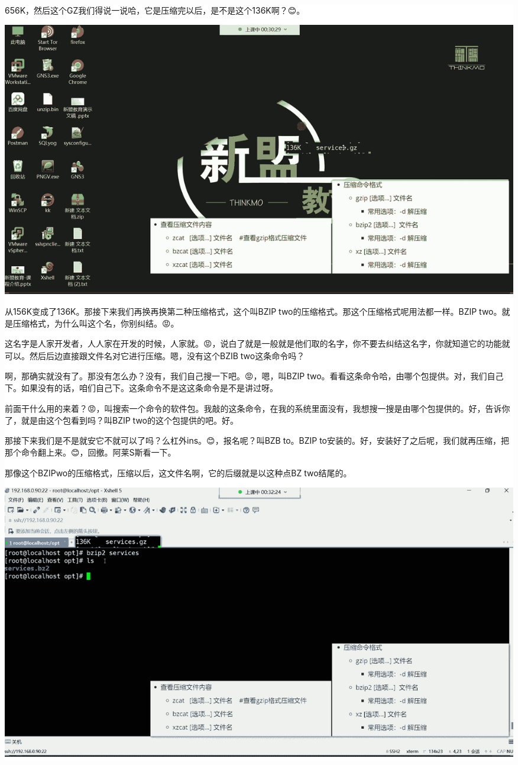 656K，然后这个GZ我们得说一说哈，它是压缩完以后，是不是这个136K啊？😊。

![](img/d23d693b165264e1f2745b298c09e9ab_45.png)

从156K变成了136K。那接下来我们再换再换第二种压缩格式，这个叫BZIP two的压缩格式。那这个压缩格式呢用法都一样。BZIP two。就是压缩格式，为什么叫这个名，你别纠结。😡。

这名字是人家开发者，人人家在开发的时候，人家就。😡，说白了就是一般就是他们取的名字，你不要去纠结这名字，你就知道它的功能就可以。然后后边直接跟文件名对它进行压缩。嗯，没有这个BZIB two这条命令吗？

啊，那确实就没有了。那没有怎么办？没有，我们自己搜一下吧。😡，嗯，叫BZIP two。看看这条命令哈，由哪个包提供。对，我们自己下。如果没有的话，咱们自己下。这条命令不是这这条命令是不是讲过呀。

前面干什么用的来着？😡，叫搜索一个命令的软件包。我敲的这条命令，在我的系统里面没有，我想搜一搜是由哪个包提供的。好，告诉你了，就是由这个包看到吗？叫BZIP two的这个包提供的吧。好。

那接下来我们是不是就安它不就可以了吗？么杠外ins。😊，报名呢？叫BZB to。BZIP to安装的。好，安装好了之后呢，我们就再压缩，把那个命令翻上来。😊，回撤。阿莱S斯看一下。

那像这个BZIPwo的压缩格式，压缩以后，这文件名啊，它的后缀就是以这种点BZ two结尾的。

![](img/d23d693b165264e1f2745b298c09e9ab_47.png)
